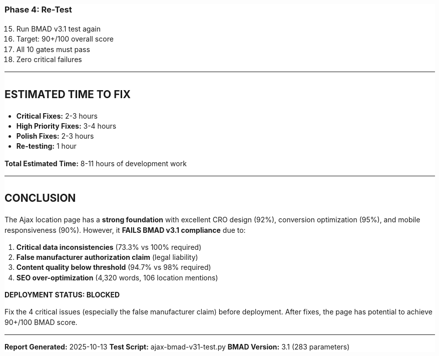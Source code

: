 ### Phase 4: Re-Test
15. Run BMAD v3.1 test again
16. Target: 90+/100 overall score
17. All 10 gates must pass
18. Zero critical failures

---

## ESTIMATED TIME TO FIX

- **Critical Fixes:** 2-3 hours
- **High Priority Fixes:** 3-4 hours
- **Polish Fixes:** 2-3 hours
- **Re-testing:** 1 hour

**Total Estimated Time:** 8-11 hours of development work

---

## CONCLUSION

The Ajax location page has a **strong foundation** with excellent CRO design (92%), conversion optimization (95%), and mobile responsiveness (90%). However, it **FAILS BMAD v3.1 compliance** due to:

1. **Critical data inconsistencies** (73.3% vs 100% required)
2. **False manufacturer authorization claim** (legal liability)
3. **Content quality below threshold** (94.7% vs 98% required)
4. **SEO over-optimization** (4,320 words, 106 location mentions)

**DEPLOYMENT STATUS: BLOCKED**

Fix the 4 critical issues (especially the false manufacturer claim) before deployment. After fixes, the page has potential to achieve 90+/100 BMAD score.

---

**Report Generated:** 2025-10-13
**Test Script:** ajax-bmad-v31-test.py
**BMAD Version:** 3.1 (283 parameters)
